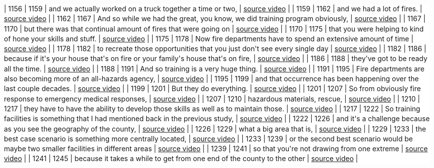 |    1156 |  1159 | and we actually worked on a truck together a time or two,                                                                                               | [source video](https://archive.org/details/co-com-ws-r-1467-2300620?start=1156.0) |
|    1159 |  1162 | and we had a lot of fires.                                                                                                                              | [source video](https://archive.org/details/co-com-ws-r-1467-2300620?start=1159.0) |
|    1162 |  1167 | And so while we had the great, you know, we did training program obviously,                                                                             | [source video](https://archive.org/details/co-com-ws-r-1467-2300620?start=1162.0) |
|    1167 |  1170 | but there was that continual amount of fires that were going on                                                                                         | [source video](https://archive.org/details/co-com-ws-r-1467-2300620?start=1167.0) |
|    1170 |  1175 | that you were helping to kind of hone your skills and stuff.                                                                                            | [source video](https://archive.org/details/co-com-ws-r-1467-2300620?start=1170.0) |
|    1175 |  1178 | Now fire departments have to spend an extensive amount of time                                                                                          | [source video](https://archive.org/details/co-com-ws-r-1467-2300620?start=1175.0) |
|    1178 |  1182 | to recreate those opportunities that you just don't see every single day                                                                                | [source video](https://archive.org/details/co-com-ws-r-1467-2300620?start=1178.0) |
|    1182 |  1186 | because if it's your house that's on fire or your family's house that's on fire,                                                                        | [source video](https://archive.org/details/co-com-ws-r-1467-2300620?start=1182.0) |
|    1186 |  1188 | they've got to be ready all the time.                                                                                                                   | [source video](https://archive.org/details/co-com-ws-r-1467-2300620?start=1186.0) |
|    1188 |  1191 | And so training is a very huge thing.                                                                                                                   | [source video](https://archive.org/details/co-com-ws-r-1467-2300620?start=1188.0) |
|    1191 |  1195 | Fire departments are also becoming more of an all-hazards agency,                                                                                       | [source video](https://archive.org/details/co-com-ws-r-1467-2300620?start=1191.0) |
|    1195 |  1199 | and that occurrence has been happening over the last couple decades.                                                                                    | [source video](https://archive.org/details/co-com-ws-r-1467-2300620?start=1195.0) |
|    1199 |  1201 | But they do everything.                                                                                                                                 | [source video](https://archive.org/details/co-com-ws-r-1467-2300620?start=1199.0) |
|    1201 |  1207 | So from obviously fire response to emergency medical responses,                                                                                         | [source video](https://archive.org/details/co-com-ws-r-1467-2300620?start=1201.0) |
|    1207 |  1210 | hazardous materials, rescue,                                                                                                                            | [source video](https://archive.org/details/co-com-ws-r-1467-2300620?start=1207.0) |
|    1210 |  1217 | they have to have the ability to develop those skills as well as to maintain those.                                                                     | [source video](https://archive.org/details/co-com-ws-r-1467-2300620?start=1210.0) |
|    1217 |  1222 | So training facilities is something that I had mentioned back in the previous study,                                                                    | [source video](https://archive.org/details/co-com-ws-r-1467-2300620?start=1217.0) |
|    1222 |  1226 | and it's a challenge because as you see the geography of the county,                                                                                    | [source video](https://archive.org/details/co-com-ws-r-1467-2300620?start=1222.0) |
|    1226 |  1229 | what a big area that is,                                                                                                                                | [source video](https://archive.org/details/co-com-ws-r-1467-2300620?start=1226.0) |
|    1229 |  1233 | the best case scenario is something more centrally located,                                                                                             | [source video](https://archive.org/details/co-com-ws-r-1467-2300620?start=1229.0) |
|    1233 |  1239 | or the second best scenario would be maybe two smaller facilities in different areas                                                                    | [source video](https://archive.org/details/co-com-ws-r-1467-2300620?start=1233.0) |
|    1239 |  1241 | so that you're not drawing from one extreme                                                                                                             | [source video](https://archive.org/details/co-com-ws-r-1467-2300620?start=1239.0) |
|    1241 |  1245 | because it takes a while to get from one end of the county to the other                                                                                 | [source video](https://archive.org/details/co-com-ws-r-1467-2300620?start=1241.0) |